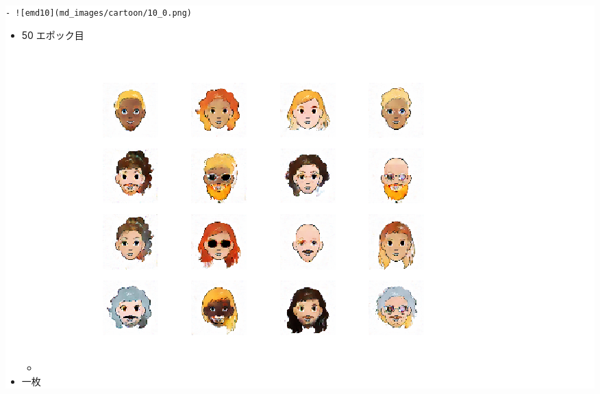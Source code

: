     - ![emd10](md_images/cartoon/10_0.png)
- 50 エポック目
    - ![emd50](md_images/cartoon/49_350.png)
- 一枚 